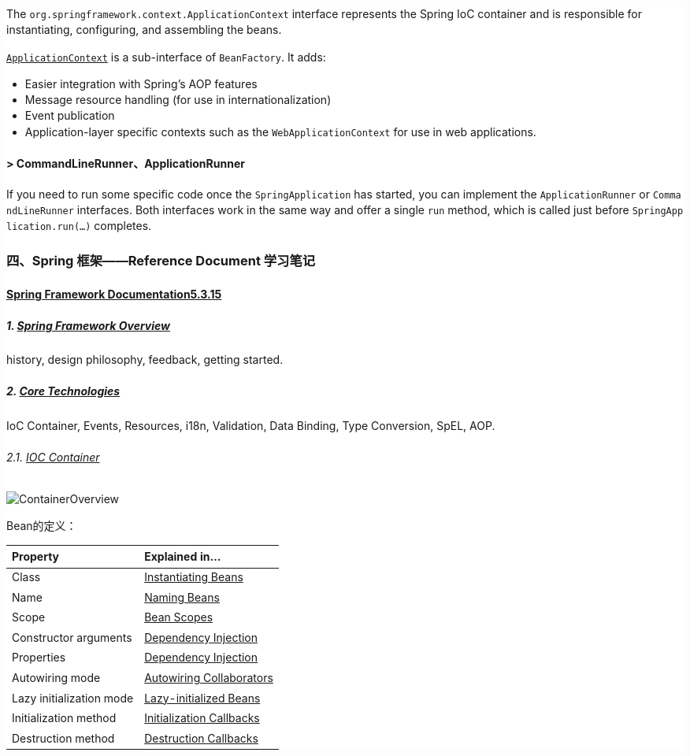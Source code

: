 The `org.springframework.context.ApplicationContext` interface represents the Spring IoC container and is responsible for instantiating, configuring, and assembling the beans. 

[`ApplicationContext`](https://docs.spring.io/spring-framework/docs/5.3.15/javadoc-api/org/springframework/context/ApplicationContext.html) is a sub-interface of `BeanFactory`. It adds:

- Easier integration with Spring’s AOP features
- Message resource handling (for use in internationalization)
- Event publication
- Application-layer specific contexts such as the `WebApplicationContext` for use in web applications.

#### > CommandLineRunner、ApplicationRunner

If you need to run some specific code once the `SpringApplication` has started, you can implement the `ApplicationRunner` or `CommandLineRunner` interfaces. Both interfaces work in the same way and offer a single `run` method, which is called just before `SpringApplication.run(…)` completes.

### 四、Spring 框架——Reference Document 学习笔记

#### [Spring Framework Documentation5.3.15](https://docs.spring.io/spring-framework/docs/5.3.15/reference/html/index.html)

##### 1. [Spring Framework Overview](https://docs.spring.io/spring-framework/docs/5.3.15/reference/html/overview.html#overview)

history, design philosophy, feedback, getting started.

##### 2. [Core Technologies](https://docs.spring.io/spring-framework/docs/5.3.15/reference/html/core.html#spring-core)

IoC Container, Events, Resources, i18n, Validation, Data Binding, Type Conversion, SpEL, AOP.

###### 2.1. [IOC Container](https://docs.spring.io/spring-framework/docs/5.3.15/reference/html/core.html#beans)

![ContainerOverview](https://gitee.com/green-wine/myProjects/raw/master/MyDocs/drawio/ContainerOverview.svg)

Bean的定义：

| Property                 | Explained in…                                                |
| :----------------------- | :----------------------------------------------------------- |
| Class                    | [Instantiating Beans](https://docs.spring.io/spring-framework/docs/current/reference/html/core.html#beans-factory-class) |
| Name                     | [Naming Beans](https://docs.spring.io/spring-framework/docs/current/reference/html/core.html#beans-beanname) |
| Scope                    | [Bean Scopes](https://docs.spring.io/spring-framework/docs/current/reference/html/core.html#beans-factory-scopes) |
| Constructor arguments    | [Dependency Injection](https://docs.spring.io/spring-framework/docs/current/reference/html/core.html#beans-factory-collaborators) |
| Properties               | [Dependency Injection](https://docs.spring.io/spring-framework/docs/current/reference/html/core.html#beans-factory-collaborators) |
| Autowiring mode          | [Autowiring Collaborators](https://docs.spring.io/spring-framework/docs/current/reference/html/core.html#beans-factory-autowire) |
| Lazy initialization mode | [Lazy-initialized Beans](https://docs.spring.io/spring-framework/docs/current/reference/html/core.html#beans-factory-lazy-init) |
| Initialization method    | [Initialization Callbacks](https://docs.spring.io/spring-framework/docs/current/reference/html/core.html#beans-factory-lifecycle-initializingbean) |
| Destruction method       | [Destruction Callbacks](https://docs.spring.io/spring-framework/docs/current/reference/html/core.html#beans-factory-lifecycle-disposablebean) |

